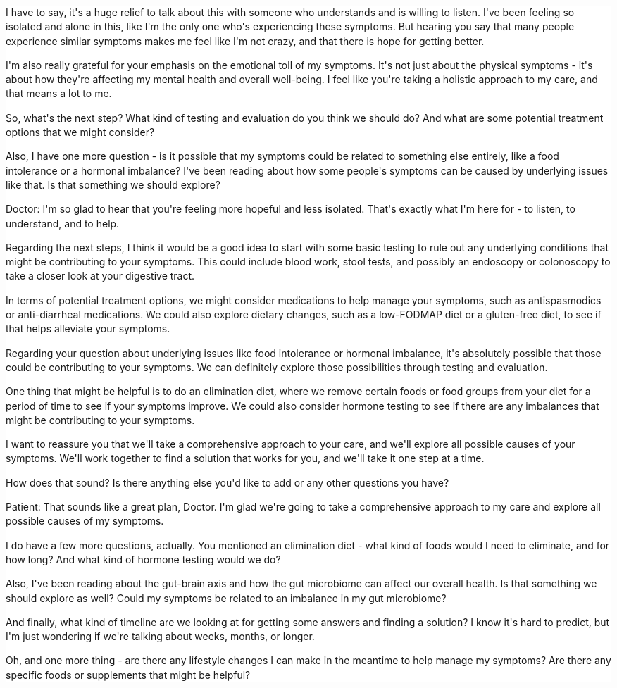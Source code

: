 I have to say, it's a huge relief to talk about this with someone who understands and is willing to listen. I've been feeling so isolated and alone in this, like I'm the only one who's experiencing these symptoms. But hearing you say that many people experience similar symptoms makes me feel like I'm not crazy, and that there is hope for getting better.

I'm also really grateful for your emphasis on the emotional toll of my symptoms. It's not just about the physical symptoms - it's about how they're affecting my mental health and overall well-being. I feel like you're taking a holistic approach to my care, and that means a lot to me.

So, what's the next step? What kind of testing and evaluation do you think we should do? And what are some potential treatment options that we might consider?

Also, I have one more question - is it possible that my symptoms could be related to something else entirely, like a food intolerance or a hormonal imbalance? I've been reading about how some people's symptoms can be caused by underlying issues like that. Is that something we should explore?

Doctor: I'm so glad to hear that you're feeling more hopeful and less isolated. That's exactly what I'm here for - to listen, to understand, and to help.

Regarding the next steps, I think it would be a good idea to start with some basic testing to rule out any underlying conditions that might be contributing to your symptoms. This could include blood work, stool tests, and possibly an endoscopy or colonoscopy to take a closer look at your digestive tract.

In terms of potential treatment options, we might consider medications to help manage your symptoms, such as antispasmodics or anti-diarrheal medications. We could also explore dietary changes, such as a low-FODMAP diet or a gluten-free diet, to see if that helps alleviate your symptoms.

Regarding your question about underlying issues like food intolerance or hormonal imbalance, it's absolutely possible that those could be contributing to your symptoms. We can definitely explore those possibilities through testing and evaluation.

One thing that might be helpful is to do an elimination diet, where we remove certain foods or food groups from your diet for a period of time to see if your symptoms improve. We could also consider hormone testing to see if there are any imbalances that might be contributing to your symptoms.

I want to reassure you that we'll take a comprehensive approach to your care, and we'll explore all possible causes of your symptoms. We'll work together to find a solution that works for you, and we'll take it one step at a time.

How does that sound? Is there anything else you'd like to add or any other questions you have?

Patient: That sounds like a great plan, Doctor. I'm glad we're going to take a comprehensive approach to my care and explore all possible causes of my symptoms.

I do have a few more questions, actually. You mentioned an elimination diet - what kind of foods would I need to eliminate, and for how long? And what kind of hormone testing would we do?

Also, I've been reading about the gut-brain axis and how the gut microbiome can affect our overall health. Is that something we should explore as well? Could my symptoms be related to an imbalance in my gut microbiome?

And finally, what kind of timeline are we looking at for getting some answers and finding a solution? I know it's hard to predict, but I'm just wondering if we're talking about weeks, months, or longer.

Oh, and one more thing - are there any lifestyle changes I can make in the meantime to help manage my symptoms? Are there any specific foods or supplements that might be helpful?
